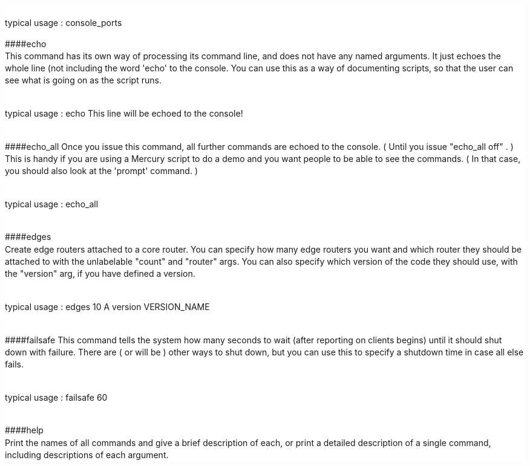 <br/>
typical usage : console_ports

<br/>

####echo         
This command has its own way of processing its command line, and does not have any named arguments.
It just echoes the whole line (not including the word 'echo' to the console. 
You can use this as a way of documenting scripts, so that the user can see what is going on as the script runs.

<br/>
typical usage :   echo This line will be echoed to the console!

<br/>

<br/>

####echo_all
Once you issue this command, all further commands are echoed to the console. ( Until you issue "echo_all off" . )  This is handy if you are using a Mercury script to do a demo and you want people to be able to see the commands.  ( In that case, you should also look at the 'prompt' command. )

<br/>
typical usage :   echo_all


<br/>

<br/>

####edges  
Create edge routers attached to a core router. You can specify how many edge routers you want and which router they should be attached to with the unlabelable "count" and "router" args. You can also specify which version of the code they should use, with the "version" arg, if you have defined a version.

<br/>
typical usage : edges 10 A version VERSION_NAME

<br/>

<br/>

####failsafe
This command tells the system how many seconds to wait (after reporting on clients begins) until it should shut down with failure. There are ( or will be ) other ways to shut down, but you can use this to specify a shutdown time in case all else fails.

<br/>
typical usage : failsafe 60

<br/>

<br/>

####help   
Print the names of all commands and give a brief description of each, or print a detailed description of a single command, including descriptions of each argument.
